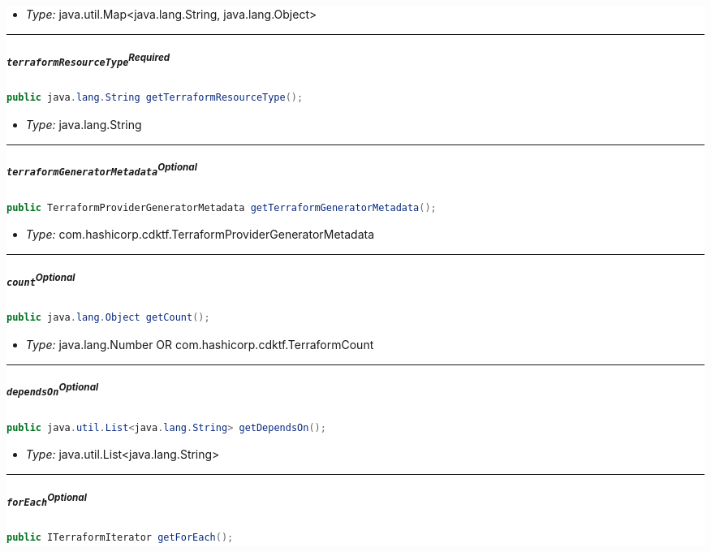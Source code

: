 - *Type:* java.util.Map<java.lang.String, java.lang.Object>

---

##### `terraformResourceType`<sup>Required</sup> <a name="terraformResourceType" id="@cdktf/provider-boundary.dataBoundaryAuthMethod.DataBoundaryAuthMethod.property.terraformResourceType"></a>

```java
public java.lang.String getTerraformResourceType();
```

- *Type:* java.lang.String

---

##### `terraformGeneratorMetadata`<sup>Optional</sup> <a name="terraformGeneratorMetadata" id="@cdktf/provider-boundary.dataBoundaryAuthMethod.DataBoundaryAuthMethod.property.terraformGeneratorMetadata"></a>

```java
public TerraformProviderGeneratorMetadata getTerraformGeneratorMetadata();
```

- *Type:* com.hashicorp.cdktf.TerraformProviderGeneratorMetadata

---

##### `count`<sup>Optional</sup> <a name="count" id="@cdktf/provider-boundary.dataBoundaryAuthMethod.DataBoundaryAuthMethod.property.count"></a>

```java
public java.lang.Object getCount();
```

- *Type:* java.lang.Number OR com.hashicorp.cdktf.TerraformCount

---

##### `dependsOn`<sup>Optional</sup> <a name="dependsOn" id="@cdktf/provider-boundary.dataBoundaryAuthMethod.DataBoundaryAuthMethod.property.dependsOn"></a>

```java
public java.util.List<java.lang.String> getDependsOn();
```

- *Type:* java.util.List<java.lang.String>

---

##### `forEach`<sup>Optional</sup> <a name="forEach" id="@cdktf/provider-boundary.dataBoundaryAuthMethod.DataBoundaryAuthMethod.property.forEach"></a>

```java
public ITerraformIterator getForEach();
```
